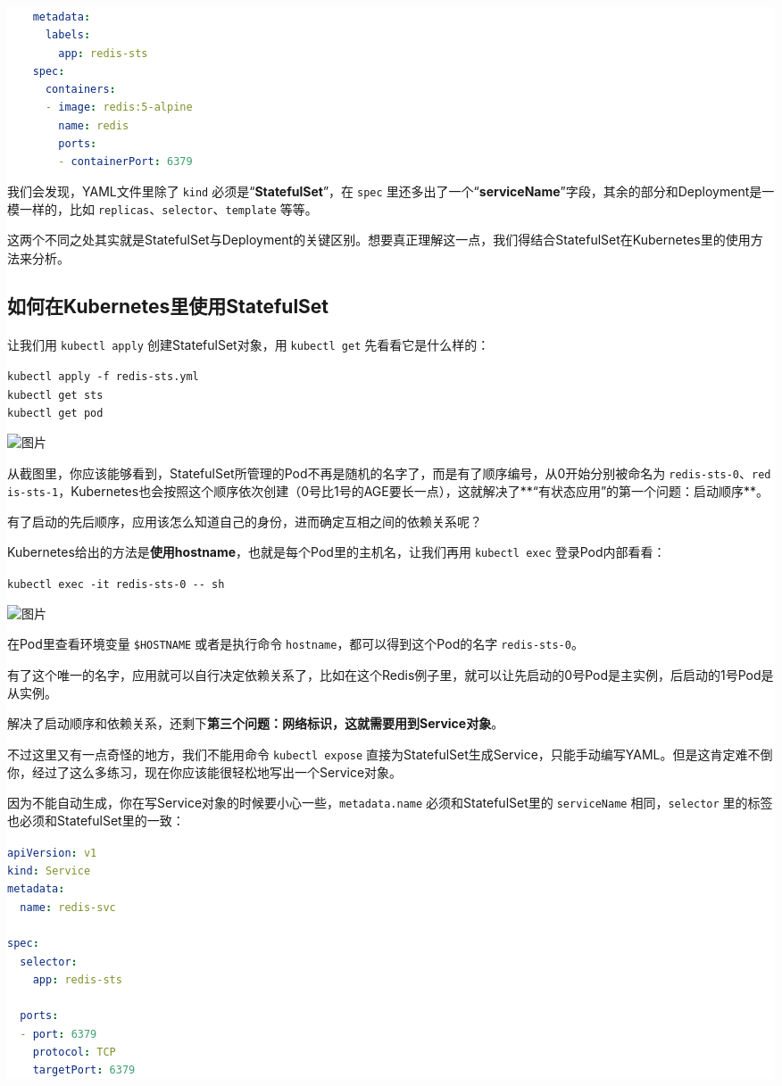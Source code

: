 ```yaml
    metadata:
      labels:
        app: redis-sts
    spec:
      containers:
      - image: redis:5-alpine
        name: redis
        ports:
        - containerPort: 6379
```

我们会发现，YAML文件里除了 `kind` 必须是“**StatefulSet**”，在 `spec` 里还多出了一个“**serviceName**”字段，其余的部分和Deployment是一模一样的，比如 `replicas`、`selector`、`template` 等等。

这两个不同之处其实就是StatefulSet与Deployment的关键区别。想要真正理解这一点，我们得结合StatefulSet在Kubernetes里的使用方法来分析。

## 如何在Kubernetes里使用StatefulSet

让我们用 `kubectl apply` 创建StatefulSet对象，用 `kubectl get` 先看看它是什么样的：

```plain
kubectl apply -f redis-sts.yml
kubectl get sts
kubectl get pod
```

![图片](https://static001.geekbang.org/resource/image/71/88/71b485401dca6946fe4788fa97e3fd88.png?wh=1268x414)

从截图里，你应该能够看到，StatefulSet所管理的Pod不再是随机的名字了，而是有了顺序编号，从0开始分别被命名为 `redis-sts-0`、`redis-sts-1`，Kubernetes也会按照这个顺序依次创建（0号比1号的AGE要长一点），这就解决了**“有状态应用”的第一个问题：启动顺序**。

有了启动的先后顺序，应用该怎么知道自己的身份，进而确定互相之间的依赖关系呢？

Kubernetes给出的方法是**使用hostname**，也就是每个Pod里的主机名，让我们再用 `kubectl exec` 登录Pod内部看看：

```plain
kubectl exec -it redis-sts-0 -- sh
```

![图片](https://static001.geekbang.org/resource/image/be/39/be44f94eaf07f3591c7a2a8b9cdd1739.png?wh=1308x468)

在Pod里查看环境变量 `$HOSTNAME` 或者是执行命令 `hostname`，都可以得到这个Pod的名字 `redis-sts-0`。

有了这个唯一的名字，应用就可以自行决定依赖关系了，比如在这个Redis例子里，就可以让先启动的0号Pod是主实例，后启动的1号Pod是从实例。

解决了启动顺序和依赖关系，还剩下**第三个问题：网络标识，这就需要用到Service对象**。

不过这里又有一点奇怪的地方，我们不能用命令 `kubectl expose` 直接为StatefulSet生成Service，只能手动编写YAML。但是这肯定难不倒你，经过了这么多练习，现在你应该能很轻松地写出一个Service对象。

因为不能自动生成，你在写Service对象的时候要小心一些，`metadata.name` 必须和StatefulSet里的 `serviceName` 相同，`selector` 里的标签也必须和StatefulSet里的一致：

```yaml
apiVersion: v1
kind: Service
metadata:
  name: redis-svc

spec:
  selector:
    app: redis-sts

  ports:
  - port: 6379
    protocol: TCP
    targetPort: 6379
```
